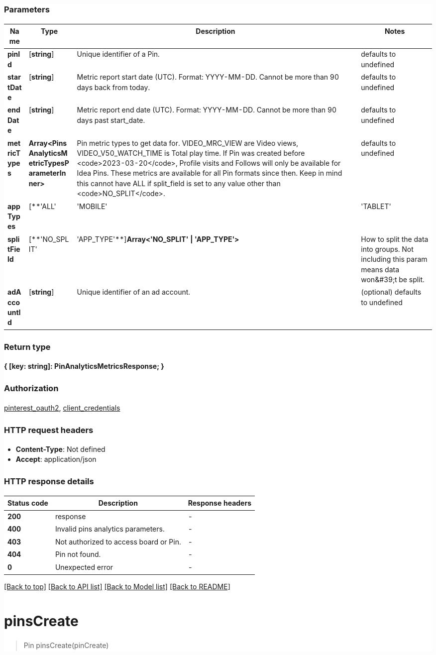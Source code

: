 
### Parameters

Name | Type | Description  | Notes
------------- | ------------- | ------------- | -------------
 **pinId** | [**string**] | Unique identifier of a Pin. | defaults to undefined
 **startDate** | [**string**] | Metric report start date (UTC). Format: YYYY-MM-DD. Cannot be more than 90 days back from today. | defaults to undefined
 **endDate** | [**string**] | Metric report end date (UTC). Format: YYYY-MM-DD. Cannot be more than 90 days past start_date. | defaults to undefined
 **metricTypes** | **Array&lt;PinsAnalyticsMetricTypesParameterInner&gt;** | Pin metric types to get data for. VIDEO_MRC_VIEW are Video views, VIDEO_V50_WATCH_TIME is Total play time. If Pin was created before &lt;code&gt;2023-03-20&lt;/code&gt;, Profile visits and Follows will only be available for Idea Pins. These metrics are available for all Pin formats since then. Keep in mind this cannot have ALL if split_field is set to any value other than &lt;code&gt;NO_SPLIT&lt;/code&gt;. | defaults to undefined
 **appTypes** | [**&#39;ALL&#39; | &#39;MOBILE&#39; | &#39;TABLET&#39; | &#39;WEB&#39;**]**Array<&#39;ALL&#39; &#124; &#39;MOBILE&#39; &#124; &#39;TABLET&#39; &#124; &#39;WEB&#39;>** | Apps or devices to get data for, default is all. | (optional) defaults to 'ALL'
 **splitField** | [**&#39;NO_SPLIT&#39; | &#39;APP_TYPE&#39;**]**Array<&#39;NO_SPLIT&#39; &#124; &#39;APP_TYPE&#39;>** | How to split the data into groups. Not including this param means data won\&#39;t be split. | (optional) defaults to 'NO_SPLIT'
 **adAccountId** | [**string**] | Unique identifier of an ad account. | (optional) defaults to undefined


### Return type

**{ [key: string]: PinAnalyticsMetricsResponse; }**

### Authorization

[pinterest_oauth2](README.md#pinterest_oauth2), [client_credentials](README.md#client_credentials)

### HTTP request headers

 - **Content-Type**: Not defined
 - **Accept**: application/json


### HTTP response details
| Status code | Description | Response headers |
|-------------|-------------|------------------|
**200** | response |  -  |
**400** | Invalid pins analytics parameters. |  -  |
**403** | Not authorized to access board or Pin. |  -  |
**404** | Pin not found. |  -  |
**0** | Unexpected error |  -  |

[[Back to top]](#) [[Back to API list]](README.md#documentation-for-api-endpoints) [[Back to Model list]](README.md#documentation-for-models) [[Back to README]](README.md)

# **pinsCreate**
> Pin pinsCreate(pinCreate)

